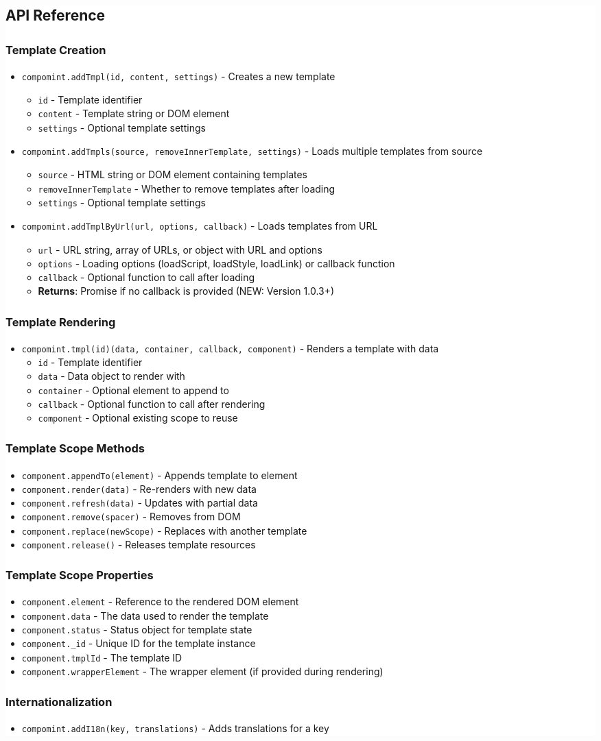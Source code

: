 ## API Reference

### Template Creation

- `compomint.addTmpl(id, content, settings)` - Creates a new template

  - `id` - Template identifier
  - `content` - Template string or DOM element
  - `settings` - Optional template settings

- `compomint.addTmpls(source, removeInnerTemplate, settings)` - Loads multiple templates from source

  - `source` - HTML string or DOM element containing templates
  - `removeInnerTemplate` - Whether to remove templates after loading
  - `settings` - Optional template settings

- `compomint.addTmplByUrl(url, options, callback)` - Loads templates from URL
  - `url` - URL string, array of URLs, or object with URL and options
  - `options` - Loading options (loadScript, loadStyle, loadLink) or callback function
  - `callback` - Optional function to call after loading
  - **Returns**: Promise if no callback is provided (NEW: Version 1.0.3+)

### Template Rendering

- `compomint.tmpl(id)(data, container, callback, component)` - Renders a template with data
  - `id` - Template identifier
  - `data` - Data object to render with
  - `container` - Optional element to append to
  - `callback` - Optional function to call after rendering
  - `component` - Optional existing scope to reuse

### Template Scope Methods

- `component.appendTo(element)` - Appends template to element
- `component.render(data)` - Re-renders with new data
- `component.refresh(data)` - Updates with partial data
- `component.remove(spacer)` - Removes from DOM
- `component.replace(newScope)` - Replaces with another template
- `component.release()` - Releases template resources

### Template Scope Properties

- `component.element` - Reference to the rendered DOM element
- `component.data` - The data used to render the template
- `component.status` - Status object for template state
- `component._id` - Unique ID for the template instance
- `component.tmplId` - The template ID
- `component.wrapperElement` - The wrapper element (if provided during rendering)

### Internationalization

- `compomint.addI18n(key, translations)` - Adds translations for a key
